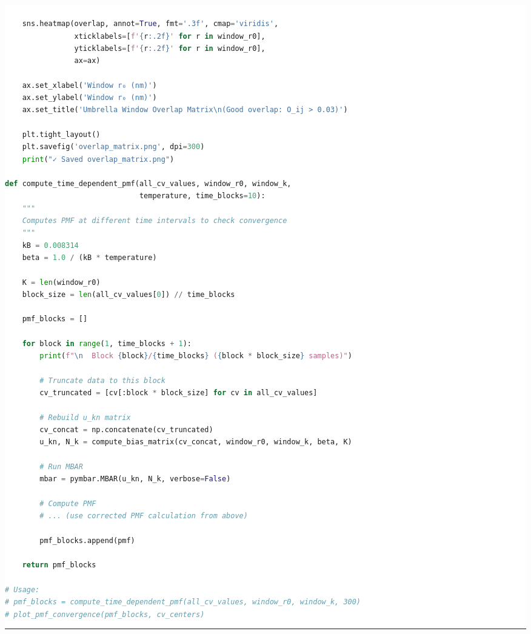 ```python
    
    sns.heatmap(overlap, annot=True, fmt='.3f', cmap='viridis',
                xticklabels=[f'{r:.2f}' for r in window_r0],
                yticklabels=[f'{r:.2f}' for r in window_r0],
                ax=ax)
    
    ax.set_xlabel('Window r₀ (nm)')
    ax.set_ylabel('Window r₀ (nm)')
    ax.set_title('Umbrella Window Overlap Matrix\n(Good overlap: O_ij > 0.03)')
    
    plt.tight_layout()
    plt.savefig('overlap_matrix.png', dpi=300)
    print("✓ Saved overlap_matrix.png")

def compute_time_dependent_pmf(all_cv_values, window_r0, window_k, 
                               temperature, time_blocks=10):
    """
    Computes PMF at different time intervals to check convergence
    """
    kB = 0.008314
    beta = 1.0 / (kB * temperature)
    
    K = len(window_r0)
    block_size = len(all_cv_values[0]) // time_blocks
    
    pmf_blocks = []
    
    for block in range(1, time_blocks + 1):
        print(f"\n  Block {block}/{time_blocks} ({block * block_size} samples)")
        
        # Truncate data to this block
        cv_truncated = [cv[:block * block_size] for cv in all_cv_values]
        
        # Rebuild u_kn matrix
        cv_concat = np.concatenate(cv_truncated)
        u_kn, N_k = compute_bias_matrix(cv_concat, window_r0, window_k, beta, K)
        
        # Run MBAR
        mbar = pymbar.MBAR(u_kn, N_k, verbose=False)
        
        # Compute PMF
        # ... (use corrected PMF calculation from above)
        
        pmf_blocks.append(pmf)
    
    return pmf_blocks

# Usage:
# pmf_blocks = compute_time_dependent_pmf(all_cv_values, window_r0, window_k, 300)
# plot_pmf_convergence(pmf_blocks, cv_centers)
```

---